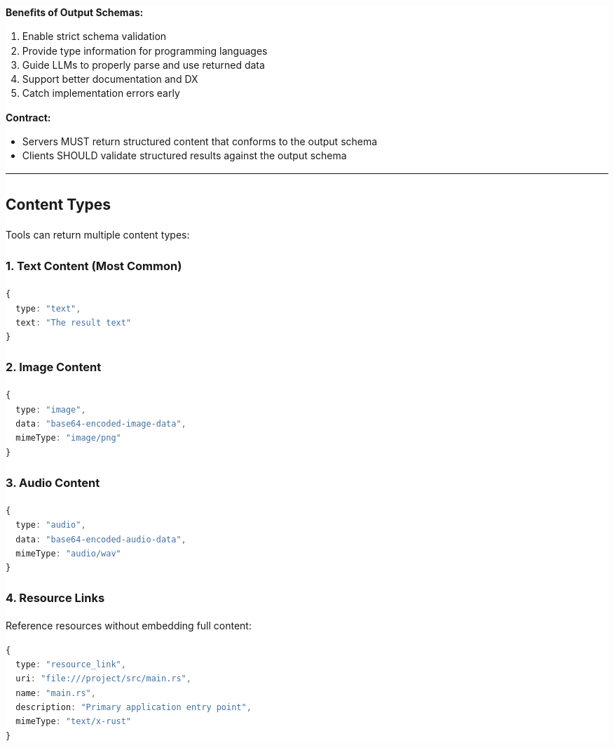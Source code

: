 **Benefits of Output Schemas:**
1. Enable strict schema validation
2. Provide type information for programming languages
3. Guide LLMs to properly parse and use returned data
4. Support better documentation and DX
5. Catch implementation errors early

**Contract:**
- Servers MUST return structured content that conforms to the output schema
- Clients SHOULD validate structured results against the output schema

---

## Content Types

Tools can return multiple content types:

### 1. Text Content (Most Common)

```typescript
{
  type: "text",
  text: "The result text"
}
```

### 2. Image Content

```typescript
{
  type: "image",
  data: "base64-encoded-image-data",
  mimeType: "image/png"
}
```

### 3. Audio Content

```typescript
{
  type: "audio",
  data: "base64-encoded-audio-data",
  mimeType: "audio/wav"
}
```

### 4. Resource Links

Reference resources without embedding full content:

```typescript
{
  type: "resource_link",
  uri: "file:///project/src/main.rs",
  name: "main.rs",
  description: "Primary application entry point",
  mimeType: "text/x-rust"
}
```
